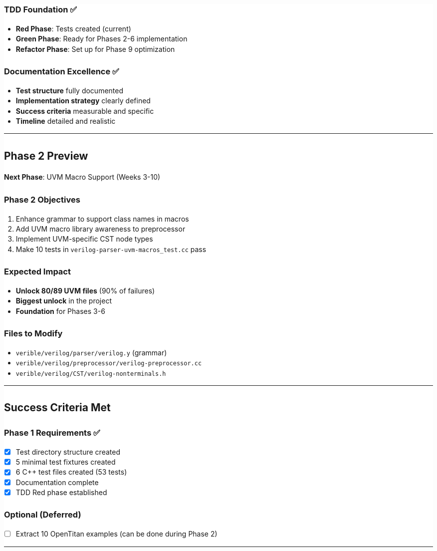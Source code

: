 ### TDD Foundation ✅
- **Red Phase**: Tests created (current)
- **Green Phase**: Ready for Phases 2-6 implementation
- **Refactor Phase**: Set up for Phase 9 optimization

### Documentation Excellence ✅
- **Test structure** fully documented
- **Implementation strategy** clearly defined
- **Success criteria** measurable and specific
- **Timeline** detailed and realistic

---

## Phase 2 Preview

**Next Phase**: UVM Macro Support (Weeks 3-10)

### Phase 2 Objectives
1. Enhance grammar to support class names in macros
2. Add UVM macro library awareness to preprocessor
3. Implement UVM-specific CST node types
4. Make 10 tests in `verilog-parser-uvm-macros_test.cc` pass

### Expected Impact
- **Unlock 80/89 UVM files** (90% of failures)
- **Biggest unlock** in the project
- **Foundation** for Phases 3-6

### Files to Modify
- `verible/verilog/parser/verilog.y` (grammar)
- `verible/verilog/preprocessor/verilog-preprocessor.cc`
- `verible/verilog/CST/verilog-nonterminals.h`

---

## Success Criteria Met

### Phase 1 Requirements ✅
- [x] Test directory structure created
- [x] 5 minimal test fixtures created
- [x] 6 C++ test files created (53 tests)
- [x] Documentation complete
- [x] TDD Red phase established

### Optional (Deferred)
- [ ] Extract 10 OpenTitan examples (can be done during Phase 2)

---
